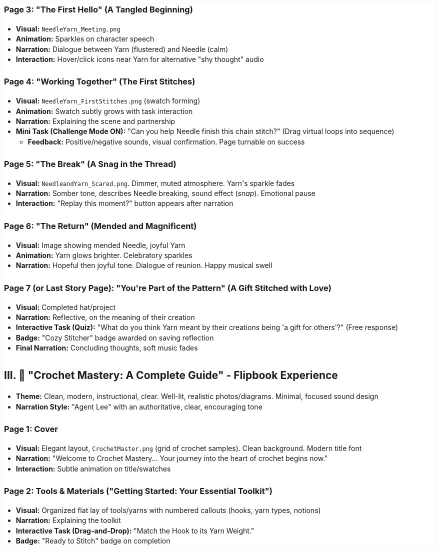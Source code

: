 ### Page 3: "The First Hello" (A Tangled Beginning)
- **Visual:** `NeedleYarn_Meeting.png`
- **Animation:** Sparkles on character speech
- **Narration:** Dialogue between Yarn (flustered) and Needle (calm)
- **Interaction:** Hover/click icons near Yarn for alternative "shy thought" audio

### Page 4: "Working Together" (The First Stitches)
- **Visual:** `NeedleYarn_FirstStitches.png` (swatch forming)
- **Animation:** Swatch subtly grows with task interaction
- **Narration:** Explaining the scene and partnership
- **Mini Task (Challenge Mode ON):** "Can you help Needle finish this chain stitch?" (Drag virtual loops into sequence)
  - **Feedback:** Positive/negative sounds, visual confirmation. Page turnable on success

### Page 5: "The Break" (A Snag in the Thread)
- **Visual:** `NeedleandYarn_Scared.png`. Dimmer, muted atmosphere. Yarn's sparkle fades
- **Narration:** Somber tone, describes Needle breaking, sound effect (*snap*). Emotional pause
- **Interaction:** "Replay this moment?" button appears after narration

### Page 6: "The Return" (Mended and Magnificent)
- **Visual:** Image showing mended Needle, joyful Yarn
- **Animation:** Yarn glows brighter. Celebratory sparkles
- **Narration:** Hopeful then joyful tone. Dialogue of reunion. Happy musical swell

### Page 7 (or Last Story Page): "You're Part of the Pattern" (A Gift Stitched with Love)
- **Visual:** Completed hat/project
- **Narration:** Reflective, on the meaning of their creation
- **Interactive Task (Quiz):** "What do you think Yarn meant by their creations being 'a gift for others'?" (Free response)
- **Badge:** "Cozy Stitcher" badge awarded on saving reflection
- **Final Narration:** Concluding thoughts, soft music fades

## III. 📗 "Crochet Mastery: A Complete Guide" - Flipbook Experience

- **Theme:** Clean, modern, instructional, clear. Well-lit, realistic photos/diagrams. Minimal, focused sound design
- **Narration Style:** "Agent Lee" with an authoritative, clear, encouraging tone

### Page 1: Cover
- **Visual:** Elegant layout, `CrochetMaster.png` (grid of crochet samples). Clean background. Modern title font
- **Narration:** "Welcome to Crochet Mastery... Your journey into the heart of crochet begins now."
- **Interaction:** Subtle animation on title/swatches

### Page 2: Tools & Materials ("Getting Started: Your Essential Toolkit")
- **Visual:** Organized flat lay of tools/yarns with numbered callouts (hooks, yarn types, notions)
- **Narration:** Explaining the toolkit
- **Interactive Task (Drag-and-Drop):** "Match the Hook to its Yarn Weight."
- **Badge:** "Ready to Stitch" badge on completion
